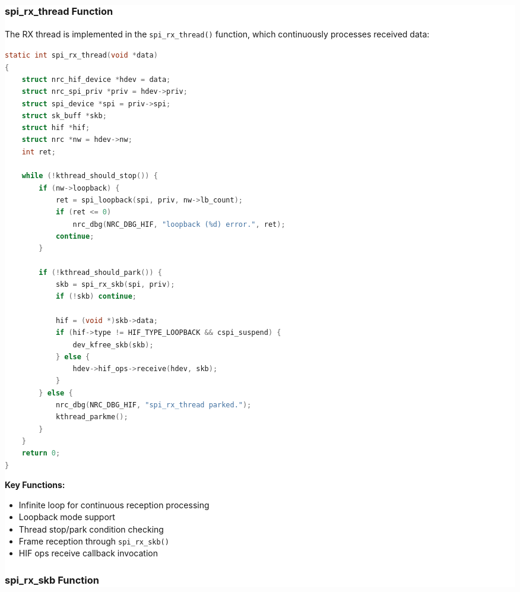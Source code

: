 ### spi_rx_thread Function

The RX thread is implemented in the `spi_rx_thread()` function, which continuously processes received data:

```c
static int spi_rx_thread(void *data)
{
    struct nrc_hif_device *hdev = data;
    struct nrc_spi_priv *priv = hdev->priv;
    struct spi_device *spi = priv->spi;
    struct sk_buff *skb;
    struct hif *hif;
    struct nrc *nw = hdev->nw;
    int ret;

    while (!kthread_should_stop()) {
        if (nw->loopback) {
            ret = spi_loopback(spi, priv, nw->lb_count);
            if (ret <= 0)
                nrc_dbg(NRC_DBG_HIF, "loopback (%d) error.", ret);
            continue;
        }

        if (!kthread_should_park()) {
            skb = spi_rx_skb(spi, priv);
            if (!skb) continue;

            hif = (void *)skb->data;
            if (hif->type != HIF_TYPE_LOOPBACK && cspi_suspend) {
                dev_kfree_skb(skb);
            } else {
                hdev->hif_ops->receive(hdev, skb);
            }
        } else {
            nrc_dbg(NRC_DBG_HIF, "spi_rx_thread parked.");
            kthread_parkme();
        }
    }
    return 0;
}
```

**Key Functions:**
- Infinite loop for continuous reception processing
- Loopback mode support
- Thread stop/park condition checking
- Frame reception through `spi_rx_skb()`
- HIF ops receive callback invocation

### spi_rx_skb Function
